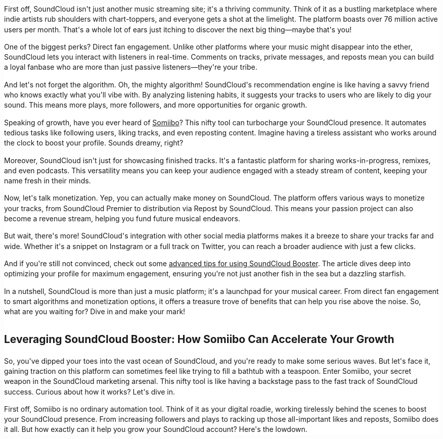 First off, SoundCloud isn't just another music streaming site; it's a thriving community. Think of it as a bustling marketplace where indie artists rub shoulders with chart-toppers, and everyone gets a shot at the limelight. The platform boasts over 76 million active users per month. That's a whole lot of ears just itching to discover the next big thing—maybe that's you!

One of the biggest perks? Direct fan engagement. Unlike other platforms where your music might disappear into the ether, SoundCloud lets you interact with listeners in real-time. Comments on tracks, private messages, and reposts mean you can build a loyal fanbase who are more than just passive listeners—they're your tribe.

And let's not forget the algorithm. Oh, the mighty algorithm! SoundCloud's recommendation engine is like having a savvy friend who knows exactly what you'll vibe with. By analyzing listening habits, it suggests your tracks to users who are likely to dig your sound. This means more plays, more followers, and more opportunities for organic growth.



Speaking of growth, have you ever heard of [Somiibo](https://somiibo.com/platforms/soundcloud-bot)? This nifty tool can turbocharge your SoundCloud presence. It automates tedious tasks like following users, liking tracks, and even reposting content. Imagine having a tireless assistant who works around the clock to boost your profile. Sounds dreamy, right?

Moreover, SoundCloud isn't just for showcasing finished tracks. It's a fantastic platform for sharing works-in-progress, remixes, and even podcasts. This versatility means you can keep your audience engaged with a steady stream of content, keeping your name fresh in their minds. 

Now, let's talk monetization. Yep, you can actually make money on SoundCloud. The platform offers various ways to monetize your tracks, from SoundCloud Premier to distribution via Repost by SoundCloud. This means your passion project can also become a revenue stream, helping you fund future musical endeavors.

But wait, there's more! SoundCloud's integration with other social media platforms makes it a breeze to share your tracks far and wide. Whether it's a snippet on Instagram or a full track on Twitter, you can reach a broader audience with just a few clicks.

And if you're still not convinced, check out some [advanced tips for using SoundCloud Booster](https://soundcloudbooster.com/blog/mastering-soundcloud-advanced-tips-for-using-soundcloud-booster). The article dives deep into optimizing your profile for maximum engagement, ensuring you're not just another fish in the sea but a dazzling starfish.

In a nutshell, SoundCloud is more than just a music platform; it's a launchpad for your musical career. From direct fan engagement to smart algorithms and monetization options, it offers a treasure trove of benefits that can help you rise above the noise. So, what are you waiting for? Dive in and make your mark!

## Leveraging SoundCloud Booster: How Somiibo Can Accelerate Your Growth

So, you've dipped your toes into the vast ocean of SoundCloud, and you're ready to make some serious waves. But let's face it, gaining traction on this platform can sometimes feel like trying to fill a bathtub with a teaspoon. Enter Somiibo, your secret weapon in the SoundCloud marketing arsenal. This nifty tool is like having a backstage pass to the fast track of SoundCloud success. Curious about how it works? Let's dive in.

First off, Somiibo is no ordinary automation tool. Think of it as your digital roadie, working tirelessly behind the scenes to boost your SoundCloud presence. From increasing followers and plays to racking up those all-important likes and reposts, Somiibo does it all. But how exactly can it help you grow your SoundCloud account? Here's the lowdown.
